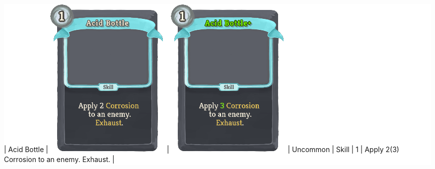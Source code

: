 | Acid Bottle | ![](small-card-images/AcidBottle.png) | ![](small-card-images/AcidBottlePlus.png) | Uncommon | Skill | 1 | Apply 2(3) Corrosion to an enemy. Exhaust. |